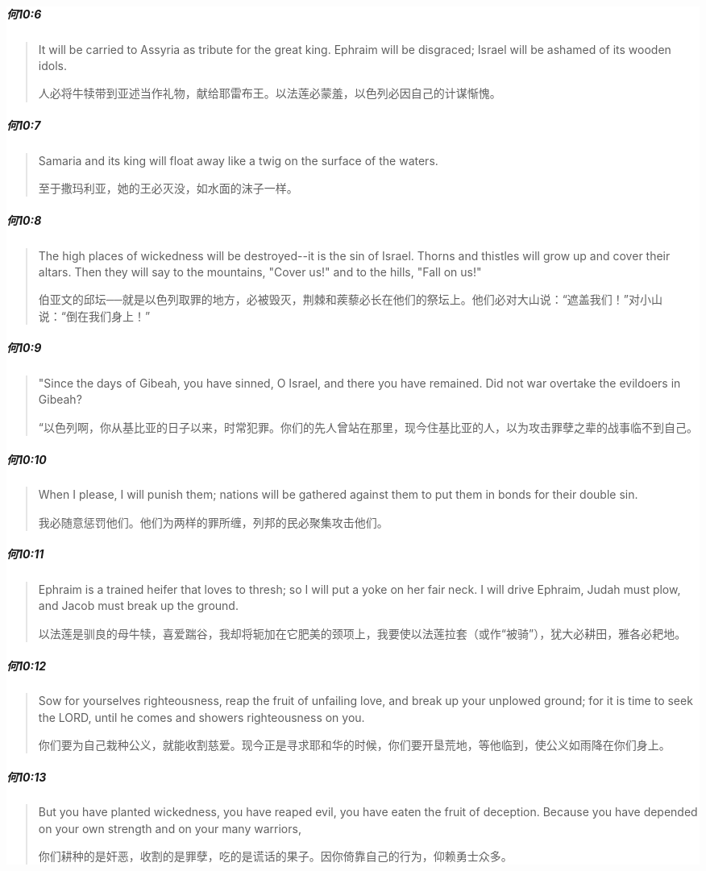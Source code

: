 
##### 何10:6
> It will be carried to Assyria as tribute for the great king. Ephraim will be disgraced; Israel will be ashamed of its wooden idols.
>
> 人必将牛犊带到亚述当作礼物，献给耶雷布王。以法莲必蒙羞，以色列必因自己的计谋惭愧。


##### 何10:7
> Samaria and its king will float away like a twig on the surface of the waters.
>
> 至于撒玛利亚，她的王必灭没，如水面的沫子一样。


##### 何10:8
> The high places of wickedness will be destroyed--it is the sin of Israel. Thorns and thistles will grow up and cover their altars. Then they will say to the mountains, "Cover us!" and to the hills, "Fall on us!"
>
> 伯亚文的邱坛──就是以色列取罪的地方，必被毁灭，荆棘和蒺藜必长在他们的祭坛上。他们必对大山说：“遮盖我们！”对小山说：“倒在我们身上！”


##### 何10:9
> "Since the days of Gibeah, you have sinned, O Israel, and there you have remained. Did not war overtake the evildoers in Gibeah?
>
> “以色列啊，你从基比亚的日子以来，时常犯罪。你们的先人曾站在那里，现今住基比亚的人，以为攻击罪孽之辈的战事临不到自己。


##### 何10:10
> When I please, I will punish them; nations will be gathered against them to put them in bonds for their double sin.
>
> 我必随意惩罚他们。他们为两样的罪所缠，列邦的民必聚集攻击他们。


##### 何10:11
> Ephraim is a trained heifer that loves to thresh; so I will put a yoke on her fair neck. I will drive Ephraim, Judah must plow, and Jacob must break up the ground.
>
> 以法莲是驯良的母牛犊，喜爱踹谷，我却将轭加在它肥美的颈项上，我要使以法莲拉套（或作“被骑”），犹大必耕田，雅各必耙地。


##### 何10:12
> Sow for yourselves righteousness, reap the fruit of unfailing love, and break up your unplowed ground; for it is time to seek the LORD, until he comes and showers righteousness on you.
>
> 你们要为自己栽种公义，就能收割慈爱。现今正是寻求耶和华的时候，你们要开垦荒地，等他临到，使公义如雨降在你们身上。


##### 何10:13
> But you have planted wickedness, you have reaped evil, you have eaten the fruit of deception. Because you have depended on your own strength and on your many warriors,
>
> 你们耕种的是奸恶，收割的是罪孽，吃的是谎话的果子。因你倚靠自己的行为，仰赖勇士众多。
